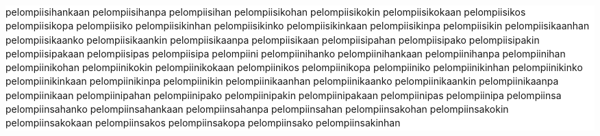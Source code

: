 pelompiisihankaan
pelompiisihanpa
pelompiisihan
pelompiisikohan
pelompiisikokin
pelompiisikokaan
pelompiisikos
pelompiisikopa
pelompiisiko
pelompiisikinhan
pelompiisikinko
pelompiisikinkaan
pelompiisikinpa
pelompiisikin
pelompiisikaanhan
pelompiisikaanko
pelompiisikaankin
pelompiisikaanpa
pelompiisikaan
pelompiisipahan
pelompiisipako
pelompiisipakin
pelompiisipakaan
pelompiisipas
pelompiisipa
pelompiini
pelompiinihanko
pelompiinihankaan
pelompiinihanpa
pelompiinihan
pelompiinikohan
pelompiinikokin
pelompiinikokaan
pelompiinikos
pelompiinikopa
pelompiiniko
pelompiinikinhan
pelompiinikinko
pelompiinikinkaan
pelompiinikinpa
pelompiinikin
pelompiinikaanhan
pelompiinikaanko
pelompiinikaankin
pelompiinikaanpa
pelompiinikaan
pelompiinipahan
pelompiinipako
pelompiinipakin
pelompiinipakaan
pelompiinipas
pelompiinipa
pelompiinsa
pelompiinsahanko
pelompiinsahankaan
pelompiinsahanpa
pelompiinsahan
pelompiinsakohan
pelompiinsakokin
pelompiinsakokaan
pelompiinsakos
pelompiinsakopa
pelompiinsako
pelompiinsakinhan